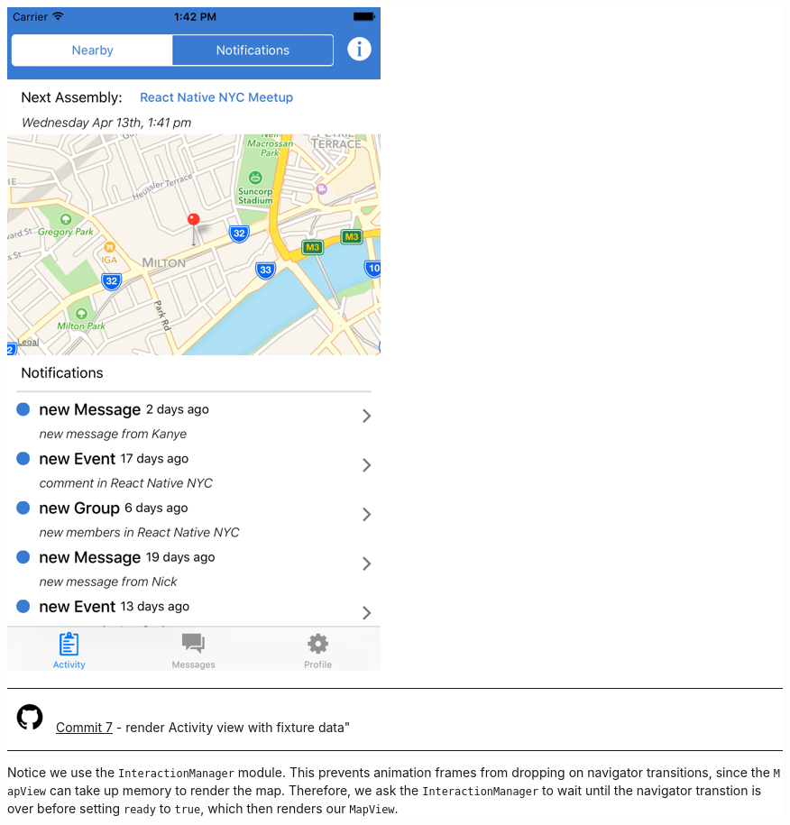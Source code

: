 ![{Activity View}](/images/chapter-4-basic-tabbar-navigation/activity-view.png "Activity View")
***
![GitHub log](/images/github-logo.png "GitHub logo") 
[Commit 7](https://github.com/buildreactnative/assemblies-tutorial/tree/2b70033c3c11724b291cb96f2a694b5d2f0074a4) - render Activity view with fixture data"
***

Notice we use the `InteractionManager` module. This prevents animation frames from dropping on navigator transitions, since the `MapView` can take up memory to render the map. Therefore, we ask the `InteractionManager` to wait until the navigator transtion is over before setting `ready` to `true`, which then renders our `MapView`.

